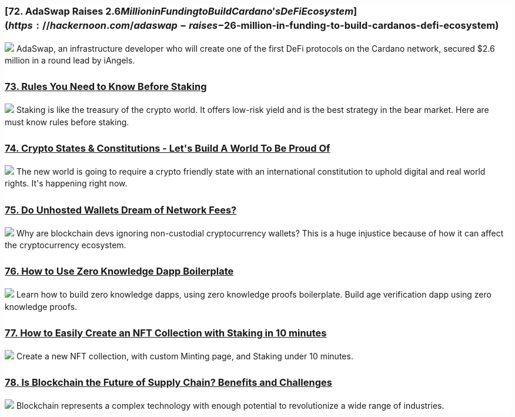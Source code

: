 ### [72. AdaSwap Raises $2.6 Million in Funding to Build Cardano's DeFi Ecosystem](https://hackernoon.com/adaswap-raises-$26-million-in-funding-to-build-cardanos-defi-ecosystem)
![](https://cdn.hackernoon.com/images/7rEmNIeHNFOBfZZtUMQerOZIGGH3-9ye3ngg.jpeg)
AdaSwap, an infrastructure developer who will create one of the first DeFi protocols on the Cardano network, secured $2.6 million in a round lead by iAngels. 

### [73. Rules You Need to Know Before Staking ](https://hackernoon.com/rules-you-need-to-know-before-staking)
![](https://cdn.hackernoon.com/images/JNuKcaRO9ogvXzLwR9r8ripU4X83-d6938wr.png)
Staking is like the treasury of the crypto world. It offers low-risk yield and is the best strategy in the bear market. Here are must know rules before staking.

### [74. Crypto States & Constitutions - Let's Build A World To Be Proud Of](https://hackernoon.com/crypto-states-and-constitutions-lets-build-a-world-to-be-proud-of)
![](https://cdn.hackernoon.com/images/n93I5XffgXRPdKtQ4cnvtx6pHJO2-o1936x2.jpeg)
The new world is going to require a crypto friendly state with an international constitution to uphold digital and real world rights. It's happening right now. 

### [75. Do Unhosted Wallets Dream of Network Fees?](https://hackernoon.com/do-unhosted-wallets-dream-of-network-fees)
![](https://cdn.hackernoon.com/images/1It0QuVo1Pg3seyub7xAcc9CWof2-sq92vqo.jpeg)
Why are blockchain devs ignoring non-custodial cryptocurrency wallets? This is a huge injustice because of how it can affect the cryptocurrency ecosystem.

### [76. How to Use Zero Knowledge Dapp Boilerplate](https://hackernoon.com/how-to-use-a-zero-knowledge-dapp-boilerplate)
![](https://cdn.hackernoon.com/images/ghNSk6l5TwN1Zm4sPpFRTGpklu93-s6a3l2g.jpeg)
Learn how to build zero knowledge dapps, using zero knowledge proofs boilerplate. Build age verification dapp using zero knowledge proofs.

### [77. How to Easily Create an NFT Collection with Staking in 10 minutes](https://hackernoon.com/how-to-easily-create-an-nft-collection-with-staking-in-10-minutes)
![](https://cdn.hackernoon.com/images/VwWT9ey83BOn930yZxVgoEKPgfB3-lt93v1i.jpeg)
Create a new NFT collection, with custom Minting page, and Staking under 10 minutes.

### [78. Is Blockchain the Future of Supply Chain? Benefits and Challenges](https://hackernoon.com/is-blockchain-the-future-of-supply-chain-benefits-and-challenges)
![](https://cdn.hackernoon.com/images/hSkfFCG10faZYVY2eMa0Ekt3w2z1-bt93jah.jpeg)
Blockchain represents a complex technology with enough potential to revolutionize a wide range of industries.
